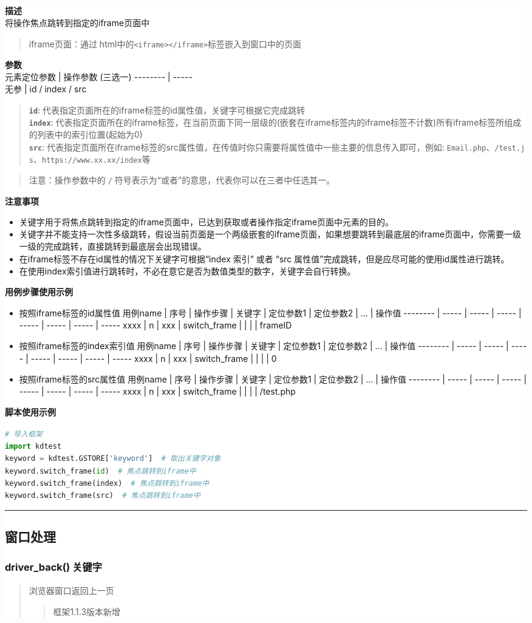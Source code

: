 **描述**<br/>
将操作焦点跳转到指定的iframe页面中
> iframe页面：通过 html中的`<iframe></iframe>`标签嵌入到窗口中的页面

**参数**<br/>
元素定位参数 | 操作参数 (三选一)
-------- | -----  
无参 | id / index / src
> **`id`**: 代表指定页面所在的iframe标签的id属性值，关键字可根据它完成跳转<br/>
> **`index`**: 代表指定页面所在的iframe标签，在当前页面下同一层级的(嵌套在iframe标签内的iframe标签不计数)所有iframe标签所组成的列表中的索引位置(起始为0)<br/>
> **`src`**: 代表指定页面所在iframe标签的src属性值，在传值时你只需要将属性值中一些主要的信息传入即可，例如: `Email.php`、`/test.js`、`https://www.xx.xx/index`等

> 注意：操作参数中的 `/` 符号表示为“或者”的意思，代表你可以在三者中任选其一。

**注意事项**
* 关键字用于将焦点跳转到指定的iframe页面中，已达到获取或者操作指定iframe页面中元素的目的。
* 关键字并不能支持一次性多级跳转，假设当前页面是一个两级嵌套的iframe页面，如果想要跳转到最底层的iframe页面中，你需要一级一级的完成跳转，直接跳转到最底层会出现错误。
* 在iframe标签不存在id属性的情况下关键字可根据“index 索引” 或者 “src 属性值”完成跳转，但是应尽可能的使用id属性进行跳转。
* 在使用index索引值进行跳转时，不必在意它是否为数值类型的数字，关键字会自行转换。

**用例步骤使用示例**
* 按照iframe标签的id属性值
	用例name     | 序号     | 操作步骤    | 关键字 | 定位参数1 | 定位参数2 | ... | 操作值
	-------- | -----  | -----  | -----  | -----  | ----- | ----- | -----
	xxxx | n | xxx  | switch_frame  | | | | frameID

* 按照iframe标签的index索引值
	用例name     | 序号     | 操作步骤    | 关键字 | 定位参数1 | 定位参数2 | ... | 操作值
	-------- | -----  | -----  | -----  | -----  | ----- | ----- | -----
	xxxx | n | xxx  | switch_frame  | | | | 0

* 按照iframe标签的src属性值
	用例name     | 序号     | 操作步骤    | 关键字 | 定位参数1 | 定位参数2 | ... | 操作值
	-------- | -----  | -----  | -----  | -----  | ----- | ----- | -----
	xxxx | n | xxx  | switch_frame  | | | | /test.php

**脚本使用示例**
```python
# 导入框架
import kdtest
keyword = kdtest.GSTORE['keyword']  # 取出关键字对象
keyword.switch_frame(id)  # 焦点跳转到iframe中
keyword.switch_frame(index)  # 焦点跳转到iframe中
keyword.switch_frame(src)  # 焦点跳转到iframe中
```
***
##  窗口处理
### driver_back() 关键字
> 浏览器窗口返回上一页
>> 框架1.1.3版本新增
